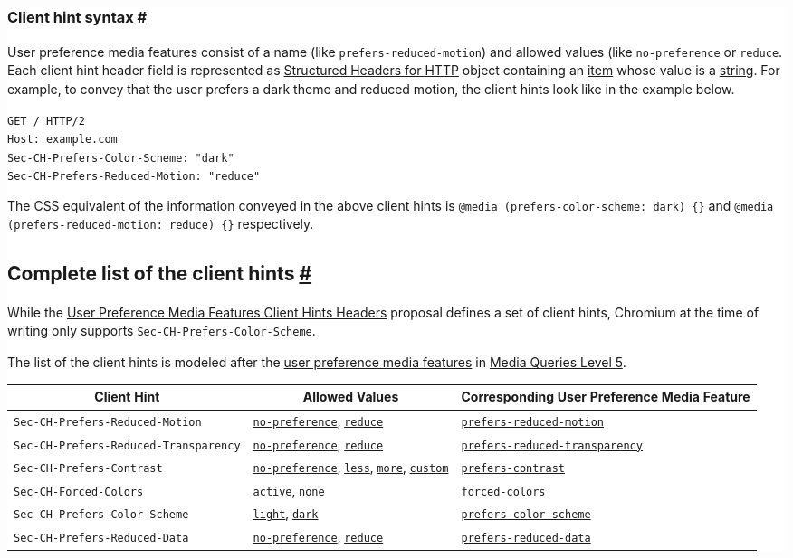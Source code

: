 ### Client hint syntax <a href="#client-hint-syntax" class="w-headline-link">#</a>

User preference media features consist of a name (like `prefers-reduced-motion`) and allowed values (like `no-preference` or `reduce`. Each client hint header field is represented as [Structured Headers for HTTP](https://tools.ietf.org/html/draft-ietf-httpbis-header-structure-15) object containing an [item](https://tools.ietf.org/html/draft-ietf-httpbis-header-structure-15#section-3.3) whose value is a [string](https://tools.ietf.org/html/draft-ietf-httpbis-header-structure-15#section-3.3.3). For example, to convey that the user prefers a dark theme and reduced motion, the client hints look like in the example below.

    GET / HTTP/2
    Host: example.com
    Sec-CH-Prefers-Color-Scheme: "dark"
    Sec-CH-Prefers-Reduced-Motion: "reduce"

The CSS equivalent of the information conveyed in the above client hints is `@media (prefers-color-scheme: dark) {}` and `@media (prefers-reduced-motion: reduce) {}` respectively.

## Complete list of the client hints <a href="#complete-list-of-the-client-hints" class="w-headline-link">#</a>

While the [User Preference Media Features Client Hints Headers](https://wicg.github.io/user-preference-media-features-headers/) proposal defines a set of client hints, Chromium at the time of writing only supports `Sec-CH-Prefers-Color-Scheme`.

The list of the client hints is modeled after the [user preference media features](https://drafts.csswg.org/mediaqueries-5/#mf-user-preferences) in [Media Queries Level 5](https://drafts.csswg.org/mediaqueries-5/#descdef-media-prefers-color-scheme).

<table><thead><tr class="header"><th>Client Hint</th><th>Allowed Values</th><th>Corresponding User Preference Media Feature</th></tr></thead><tbody><tr class="odd"><td><code>Sec-CH-Prefers-Reduced-Motion</code></td><td><a href="https://drafts.csswg.org/mediaqueries-5/#valdef-media-prefers-reduced-motion-no-preference"><code>no-preference</code></a>, <a href="https://drafts.csswg.org/mediaqueries-5/#valdef-media-prefers-reduced-motion-reduce"><code>reduce</code></a></td><td><a href="https://drafts.csswg.org/mediaqueries-5/#prefers-reduced-motion"><code>prefers-reduced-motion</code></a></td></tr><tr class="even"><td><code>Sec-CH-Prefers-Reduced-Transparency</code></td><td><a href="https://drafts.csswg.org/mediaqueries-5/#valdef-media-prefers-reduced-transparency-no-preference"><code>no-preference</code></a>, <a href="https://drafts.csswg.org/mediaqueries-5/#valdef-media-prefers-reduced-transparency-reduce"><code>reduce</code></a></td><td><a href="https://drafts.csswg.org/mediaqueries-5/#prefers-reduced-transparency"><code>prefers-reduced-transparency</code></a></td></tr><tr class="odd"><td><code>Sec-CH-Prefers-Contrast</code></td><td><a href="https://drafts.csswg.org/mediaqueries-5/#valdef-media-prefers-contrast-no-preference"><code>no-preference</code></a>, <a href="https://drafts.csswg.org/mediaqueries-5/#valdef-media-prefers-contrast-less"><code>less</code></a>, <a href="https://drafts.csswg.org/mediaqueries-5/#valdef-media-prefers-contrast-more"><code>more</code></a>, <a href="https://drafts.csswg.org/mediaqueries-5/#valdef-media-prefers-contrast-custom"><code>custom</code></a></td><td><a href="https://drafts.csswg.org/mediaqueries-5/#prefers-contrast"><code>prefers-contrast</code></a></td></tr><tr class="even"><td><code>Sec-CH-Forced-Colors</code></td><td><a href="https://drafts.csswg.org/mediaqueries-5/#valdef-media-forced-colors-active"><code>active</code></a>, <a href="https://drafts.csswg.org/mediaqueries-5/#valdef-media-forced-colors-none"><code>none</code></a></td><td><a href="https://drafts.csswg.org/mediaqueries-5/#forced-colors"><code>forced-colors</code></a></td></tr><tr class="odd"><td><code>Sec-CH-Prefers-Color-Scheme</code></td><td><a href="https://drafts.csswg.org/mediaqueries-5/#valdef-media-prefers-color-scheme-light"><code>light</code></a>, <a href="https://drafts.csswg.org/mediaqueries-5/#valdef-media-prefers-color-scheme-dark"><code>dark</code></a></td><td><a href="https://drafts.csswg.org/mediaqueries-5/#prefers-color-scheme"><code>prefers-color-scheme</code></a></td></tr><tr class="even"><td><code>Sec-CH-Prefers-Reduced-Data</code></td><td><a href="https://drafts.csswg.org/mediaqueries-5/#valdef-media-prefers-reduced-data-no-preference"><code>no-preference</code></a>, <a href="https://drafts.csswg.org/mediaqueries-5/#valdef-media-prefers-reduced-data-reduce"><code>reduce</code></a></td><td><a href="https://drafts.csswg.org/mediaqueries-5/#prefers-reduced-data"><code>prefers-reduced-data</code></a></td></tr></tbody></table>
